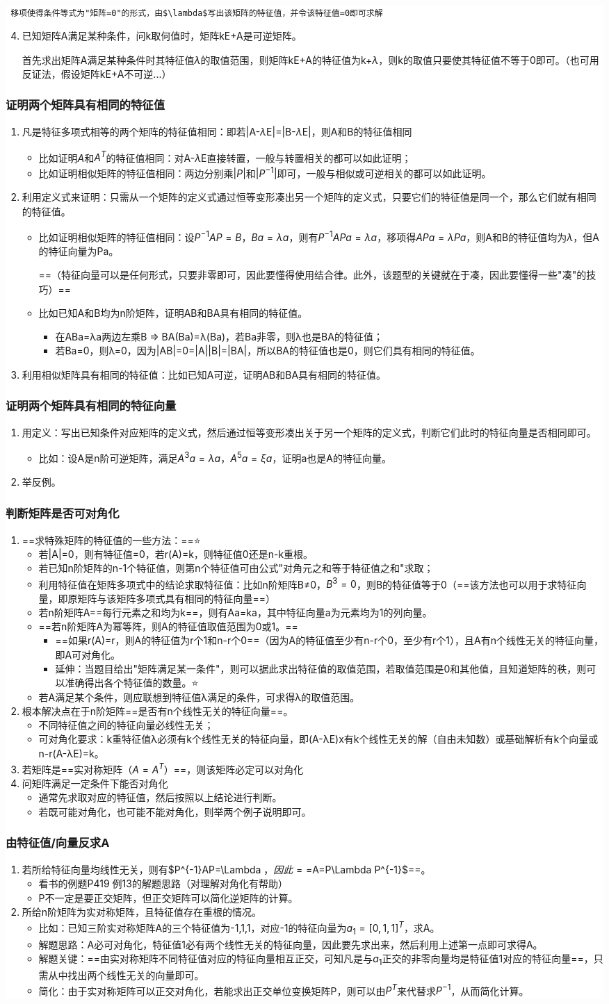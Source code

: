      移项使得条件等式为"矩阵=0"的形式，由$\lambda$写出该矩阵的特征值，并令该特征值=0即可求解

4. 已知矩阵A满足某种条件，问k取何值时，矩阵kE+A是可逆矩阵。

   首先求出矩阵A满足某种条件时其特征值$\lambda$的取值范围，则矩阵kE+A的特征值为k+$\lambda$，则k的取值只要使其特征值不等于0即可。（也可用反证法，假设矩阵kE+A不可逆...）

### 证明两个矩阵具有相同的特征值

1. 凡是特征多项式相等的两个矩阵的特征值相同：即若|A-$\lambda$E|=|B-$\lambda$E|，则A和B的特征值相同

   - 比如证明$A$和$A^{T}$的特征值相同：对A-$\lambda$E直接转置，一般与转置相关的都可以如此证明；
   - 比如证明相似矩阵的特征值相同：两边分别乘$|P|$和|$P^{-1}$|即可，一般与相似或可逆相关的都可以如此证明。

2. 利用定义式来证明：只需从一个矩阵的定义式通过恒等变形凑出另一个矩阵的定义式，只要它们的特征值是同一个，那么它们就有相同的特征值。

   - 比如证明相似矩阵的特征值相同：设$P^{-1} A P=B$，$Ba=\lambda a$，则有$P^{-1} A Pa=\lambda a$，移项得$APa=\lambda Pa$，则A和B的特征值均为$\lambda$，但A的特征向量为Pa。

     ==（特征向量可以是任何形式，只要非零即可，因此要懂得使用结合律。此外，该题型的关键就在于凑，因此要懂得一些"凑"的技巧）==

   - 比如已知A和B均为n阶矩阵，证明AB和BA具有相同的特征值。

     - 在ABa=λa两边左乘B => BA(Ba)=λ(Ba)，若Ba非零，则λ也是BA的特征值；
     - 若Ba=0，则λ=0，因为|AB|=0=|A||B|=|BA|，所以BA的特征值也是0，则它们具有相同的特征值。

3. 利用相似矩阵具有相同的特征值：比如已知A可逆，证明AB和BA具有相同的特征值。

### 证明两个矩阵具有相同的特征向量

1. 用定义：写出已知条件对应矩阵的定义式，然后通过恒等变形凑出关于另一个矩阵的定义式，判断它们此时的特征向量是否相同即可。
   - 比如：设A是n阶可逆矩阵，满足$A^{3}a=\lambda a$，$A^{5}a=\xi a$，证明a也是A的特征向量。

2. 举反例。

### 判断矩阵是否可对角化

1. ==求特殊矩阵的特征值的一些方法：==⭐
   - 若|A|=0，则有特征值=0，若r(A)=k，则特征值0还是n-k重根。
   - 若已知n阶矩阵的n-1个特征值，则第n个特征值可由公式"对角元之和等于特征值之和"求取；
   - 利用特征值在矩阵多项式中的结论求取特征值：比如n阶矩阵B≠0，$B^{3}=0$，则B的特征值等于0（==该方法也可以用于求特征向量，即原矩阵与该矩阵多项式具有相同的特征向量==）
   - 若n阶矩阵A==每行元素之和均为k==，则有Aa=ka，其中特征向量a为元素均为1的列向量。
   - ==若n阶矩阵A为幂等阵，则A的特征值取值范围为0或1。==
     - ==如果r(A)=r，则A的特征值为r个1和n-r个0==（因为A的特征值至少有n-r个0，至少有r个1），且A有n个线性无关的特征向量，即A可对角化。
     - 延伸：当题目给出"矩阵满足某一条件"，则可以据此求出特征值的取值范围，若取值范围是0和其他值，且知道矩阵的秩，则可以准确得出各个特征值的数量。⭐
   - 若A满足某个条件，则应联想到特征值λ满足的条件，可求得λ的取值范围。
2. 根本解决点在于n阶矩阵==是否有n个线性无关的特征向量==。
   - 不同特征值之间的特征向量必线性无关；
   - 可对角化要求：k重特征值λ必须有k个线性无关的特征向量，即(A-λE)x有k个线性无关的解（自由未知数）或基础解析有k个向量或n-r(A-λE)=k。
3. 若矩阵是==实对称矩阵（$A=A^{T}$）==，则该矩阵必定可以对角化
4. 问矩阵满足一定条件下能否对角化
   - 通常先求取对应的特征值，然后按照以上结论进行判断。
   - 若既可能对角化，也可能不能对角化，则举两个例子说明即可。

### 由特征值/向量反求A

1. 若所给特征向量均线性无关，则有$P^{-1}AP=\Lambda $，因此==$A=P\Lambda P^{-1}$==。
   - 看书的例题P419 例13的解题思路（对理解对角化有帮助）
   - P不一定是要正交矩阵，但正交矩阵可以简化逆矩阵的计算。
2. 所给n阶矩阵为实对称矩阵，且特征值存在重根的情况。
   - 比如：已知三阶实对称矩阵A的三个特征值为-1,1,1，对应-1的特征向量为$a_{1}=[0,1,1]^{T}$，求A。
   - 解题思路：A必可对角化，特征值1必有两个线性无关的特征向量，因此要先求出来，然后利用上述第一点即可求得A。
   - 解题关键：==由实对称矩阵不同特征值对应的特征向量相互正交，可知凡是与$a_{1}$正交的非零向量均是特征值1对应的特征向量==，只需从中找出两个线性无关的向量即可。 
   - 简化：由于实对称矩阵可以正交对角化，若能求出正交单位变换矩阵P，则可以由$P^{T}$来代替求$P^{-1}$，从而简化计算。

